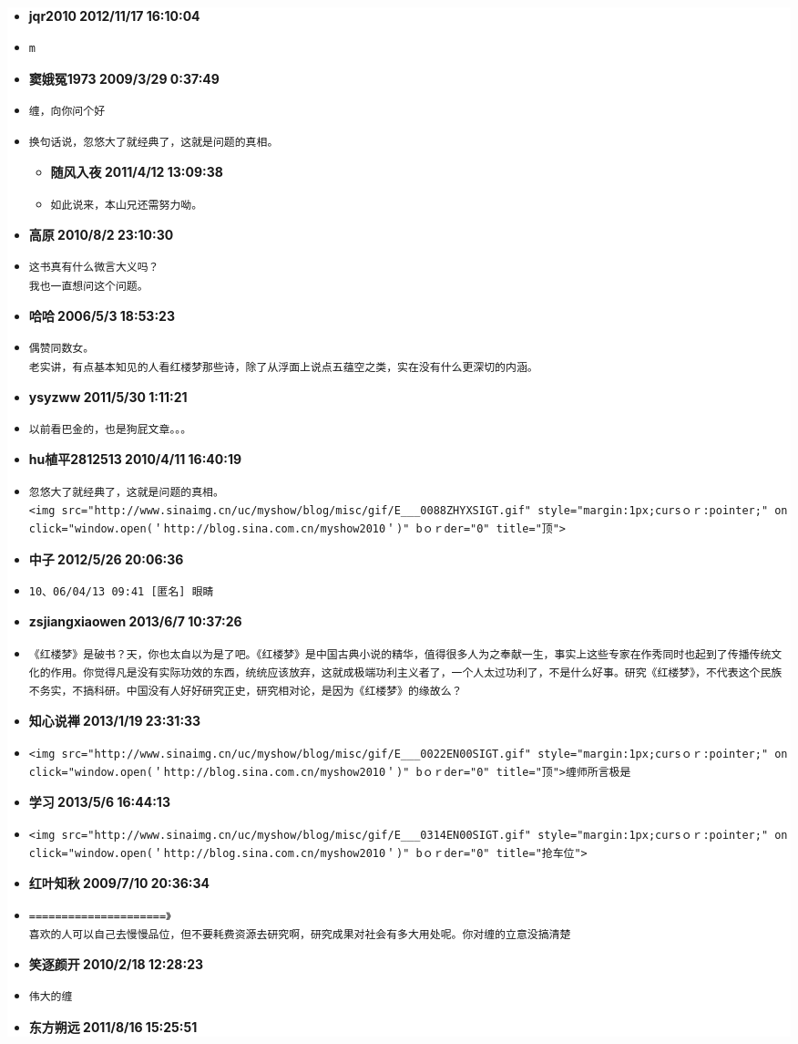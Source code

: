   ```
  ```
- **jqr2010 2012/11/17 16:10:04**
- ```
  m
  ```
- **窦娥冤1973 2009/3/29 0:37:49**
- ```
  缠，向你问个好
  ```
- ```
  换句话说，忽悠大了就经典了，这就是问题的真相。
  ```
   - **随风入夜 2011/4/12 13:09:38**
   - ```
     如此说来，本山兄还需努力呦。
     ```
- **高原 2010/8/2 23:10:30**
- ```
  这书真有什么微言大义吗？
  我也一直想问这个问题。
  ```
- **哈哈 2006/5/3 18:53:23**
- ```
  偶赞同数女。
  老实讲，有点基本知见的人看红楼梦那些诗，除了从浮面上说点五蕴空之类，实在没有什么更深切的内涵。
  ```
- **ysyzww 2011/5/30 1:11:21**
- ```
  以前看巴金的，也是狗屁文章。。。
  ```
- **hu植平2812513 2010/4/11 16:40:19**
- ```
  忽悠大了就经典了，这就是问题的真相。
  <img src="http://www.sinaimg.cn/uc/myshow/blog/misc/gif/E___0088ZHYXSIGT.gif" style="margin:1px;cursｏｒ:pointer;" onclick="window.open(＇http://blog.sina.com.cn/myshow2010＇)" bｏｒder="0" title="顶">
  ```
- **中子 2012/5/26 20:06:36**
- ```
  10、06/04/13 09:41 [匿名] 眼睛
  ```
- **zsjiangxiaowen 2013/6/7 10:37:26**
- ```
  《红楼梦》是破书？天，你也太自以为是了吧。《红楼梦》是中国古典小说的精华，值得很多人为之奉献一生，事实上这些专家在作秀同时也起到了传播传统文化的作用。你觉得凡是没有实际功效的东西，统统应该放弃，这就成极端功利主义者了，一个人太过功利了，不是什么好事。研究《红楼梦》，不代表这个民族不务实，不搞科研。中国没有人好好研究正史，研究相对论，是因为《红楼梦》的缘故么？
  ```
- **知心说禅 2013/1/19 23:31:33**
- ```
  <img src="http://www.sinaimg.cn/uc/myshow/blog/misc/gif/E___0022EN00SIGT.gif" style="margin:1px;cursｏｒ:pointer;" onclick="window.open(＇http://blog.sina.com.cn/myshow2010＇)" bｏｒder="0" title="顶">缠师所言极是
  ```
- **学习 2013/5/6 16:44:13**
- ```
  <img src="http://www.sinaimg.cn/uc/myshow/blog/misc/gif/E___0314EN00SIGT.gif" style="margin:1px;cursｏｒ:pointer;" onclick="window.open(＇http://blog.sina.com.cn/myshow2010＇)" bｏｒder="0" title="抢车位">
  ```
- **红叶知秋 2009/7/10 20:36:34**
- ```
  =====================》
  喜欢的人可以自己去慢慢品位，但不要耗费资源去研究啊，研究成果对社会有多大用处呢。你对缠的立意没搞清楚
  ```
- **笑逐颜开 2010/2/18 12:28:23**
- ```
  伟大的缠
  ```
- **东方朔远 2011/8/16 15:25:51**
  ```